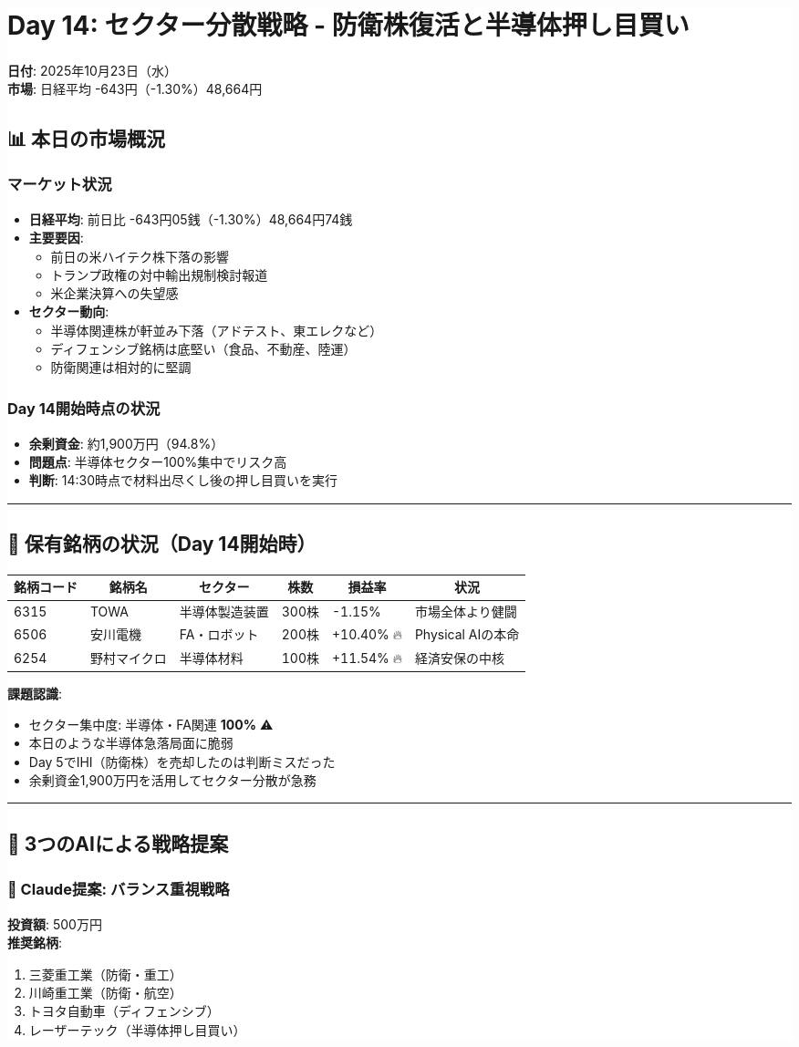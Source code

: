 # Day 14: セクター分散戦略 - 防衛株復活と半導体押し目買い

**日付**: 2025年10月23日（水）  
**市場**: 日経平均 -643円（-1.30%）48,664円

## 📊 本日の市場概況

### マーケット状況
- **日経平均**: 前日比 -643円05銭（-1.30%）48,664円74銭
- **主要要因**:
  - 前日の米ハイテク株下落の影響
  - トランプ政権の対中輸出規制検討報道
  - 米企業決算への失望感
- **セクター動向**:
  - 半導体関連株が軒並み下落（アドテスト、東エレクなど）
  - ディフェンシブ銘柄は底堅い（食品、不動産、陸運）
  - 防衛関連は相対的に堅調

### Day 14開始時点の状況
- **余剰資金**: 約1,900万円（94.8%）
- **問題点**: 半導体セクター100%集中でリスク高
- **判断**: 14:30時点で材料出尽くし後の押し目買いを実行

---

## 💼 保有銘柄の状況（Day 14開始時）

| 銘柄コード | 銘柄名 | セクター | 株数 | 損益率 | 状況 |
|-----------|--------|---------|------|--------|------|
| 6315 | TOWA | 半導体製造装置 | 300株 | -1.15% | 市場全体より健闘 |
| 6506 | 安川電機 | FA・ロボット | 200株 | +10.40% 🔥 | Physical AIの本命 |
| 6254 | 野村マイクロ | 半導体材料 | 100株 | +11.54% 🔥 | 経済安保の中核 |

**課題認識**:
- セクター集中度: 半導体・FA関連 **100%** ⚠️
- 本日のような半導体急落局面に脆弱
- Day 5でIHI（防衛株）を売却したのは判断ミスだった
- 余剰資金1,900万円を活用してセクター分散が急務

---

## 🤖 3つのAIによる戦略提案

### 🔵 Claude提案: バランス重視戦略
**投資額**: 500万円  
**推奨銘柄**:
1. 三菱重工業（防衛・重工）
2. 川崎重工業（防衛・航空）
3. トヨタ自動車（ディフェンシブ）
4. レーザーテック（半導体押し目買い）
